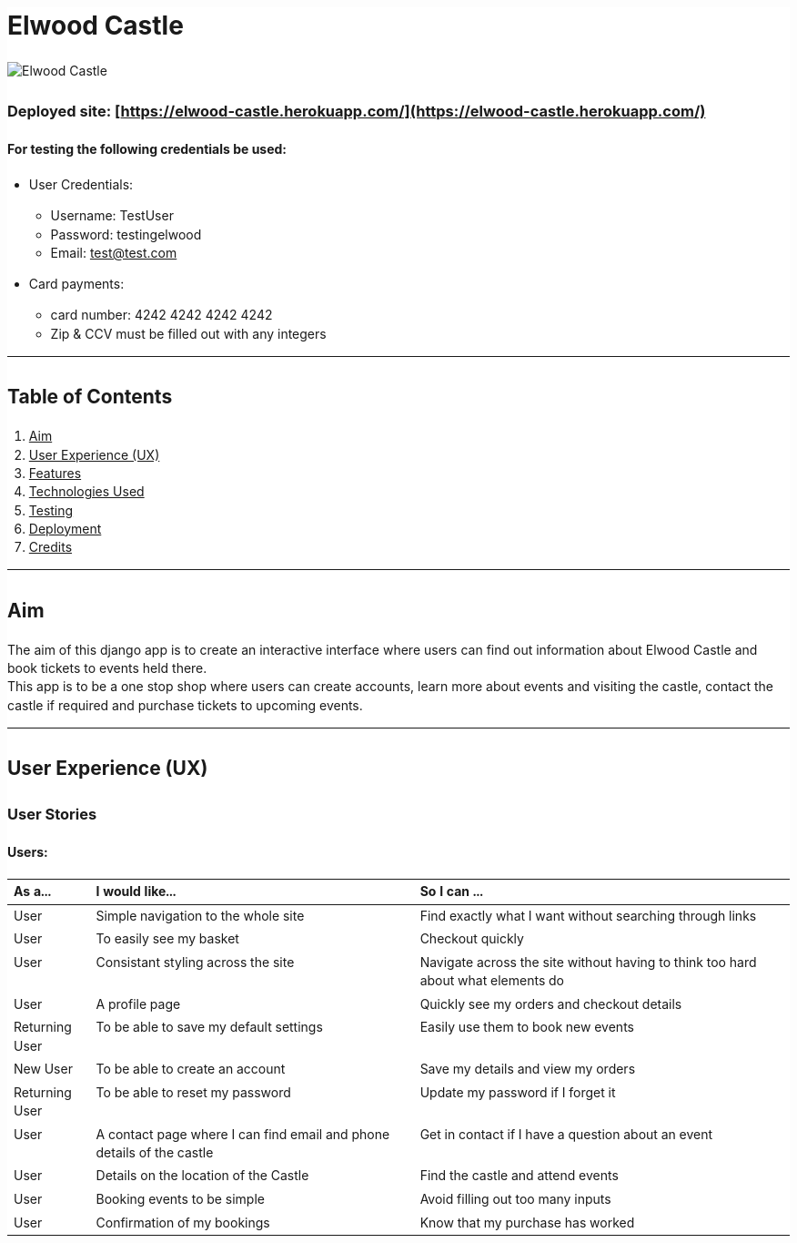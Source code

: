 # Elwood Castle
![Elwood Castle](https://github.com/SDGreen/elwood-castle/blob/master/flat_pages/static/flat_pages/images/background.jpg?raw=true)
### Deployed site: [https://elwood-castle.herokuapp.com/](https://elwood-castle.herokuapp.com/)

#### For testing the following credentials be used:
* User Credentials:  
  - Username: TestUser  
  - Password: testingelwood  
  - Email: test@test.com 

* Card payments:
  - card number: 4242 4242 4242 4242
  - Zip & CCV must be filled out with any integers
---
## Table of Contents
1. [Aim](#aim)
2. [User Experience (UX)](#user-experience-(ux))
3. [Features](#features)
4. [Technologies Used](#technologies-used)
5. [Testing](#testing)
6. [Deployment](#deployment)
7. [Credits](#credits) 
---
## Aim
The aim of this django app is to create an interactive interface where users can find out
information about Elwood Castle and book tickets to events held there.  
This app is to be a one stop shop where users can create accounts,
learn more about events and visiting the castle, contact the castle if required and
purchase tickets to upcoming events.

---
## User Experience (UX)
### User Stories
#### Users:
| As a... | I would like... | So I can ... |
| :------ | :-------------- | :----------- |
| User    | Simple navigation to the whole site | Find exactly what I want without searching through links |
| User    | To easily see my basket | Checkout quickly |
| User    | Consistant styling across the site | Navigate across the site without having to think too hard about what elements do |
| User    | A profile page |	Quickly see my orders and checkout details |
| Returning User | To be able to save my default settings | Easily use them to book new events |
| New User | To be able to create an account | Save my details and view my orders |
| Returning User | To be able to reset my password | Update my password if I forget it |
| User    | A contact page where I can find email and phone details of the castle | Get in contact if I have a question about an event |
| User    | Details on the location of the Castle | Find the castle and attend events |
| User    | Booking events to be simple | Avoid filling out too many inputs |
| User    | Confirmation of my bookings | Know that my purchase has worked |